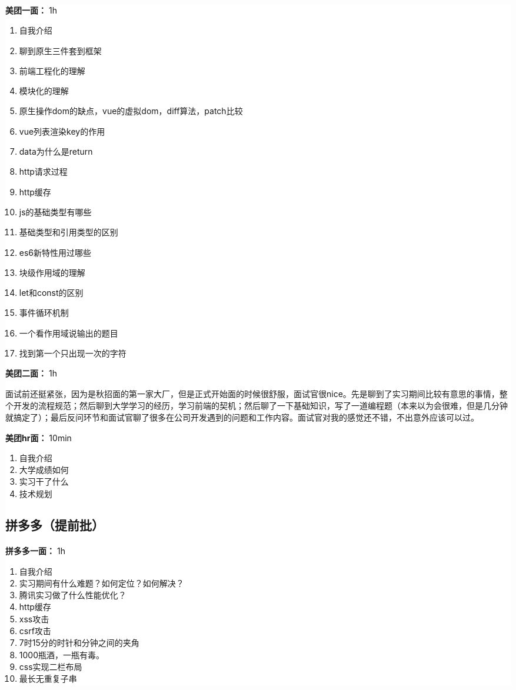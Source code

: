 

**美团一面：** 1h

1. 自我介绍

2. 聊到原生三件套到框架

3. 前端工程化的理解

4. 模块化的理解

5. 原生操作dom的缺点，vue的虚拟dom，diff算法，patch比较

6. vue列表渲染key的作用

7. data为什么是return

8. http请求过程

9. http缓存

10. js的基础类型有哪些

11. 基础类型和引用类型的区别

12. es6新特性用过哪些

13. 块级作用域的理解 

14. let和const的区别

15. 事件循环机制

16. 一个看作用域说输出的题目

17. 找到第一个只出现一次的字符



**美团二面：** 1h

面试前还挺紧张，因为是秋招面的第一家大厂，但是正式开始面的时候很舒服，面试官很nice。先是聊到了实习期间比较有意思的事情，整个开发的流程规范；然后聊到大学学习的经历，学习前端的契机；然后聊了一下基础知识，写了一道编程题（本来以为会很难，但是几分钟就搞定了）；最后反问环节和面试官聊了很多在公司开发遇到的问题和工作内容。面试官对我的感觉还不错，不出意外应该可以过。



**美团hr面：** 10min

1. 自我介绍
2. 大学成绩如何
3. 实习干了什么
4. 技术规划



## 拼多多（提前批）

**拼多多一面：** 1h

1. 自我介绍
2. 实习期间有什么难题？如何定位？如何解决？
3. 腾讯实习做了什么性能优化？
4. http缓存
5. xss攻击
6. csrf攻击
7. 7时15分的时针和分钟之间的夹角
8. 1000瓶酒，一瓶有毒。
9. css实现二栏布局
10. 最长无重复子串
